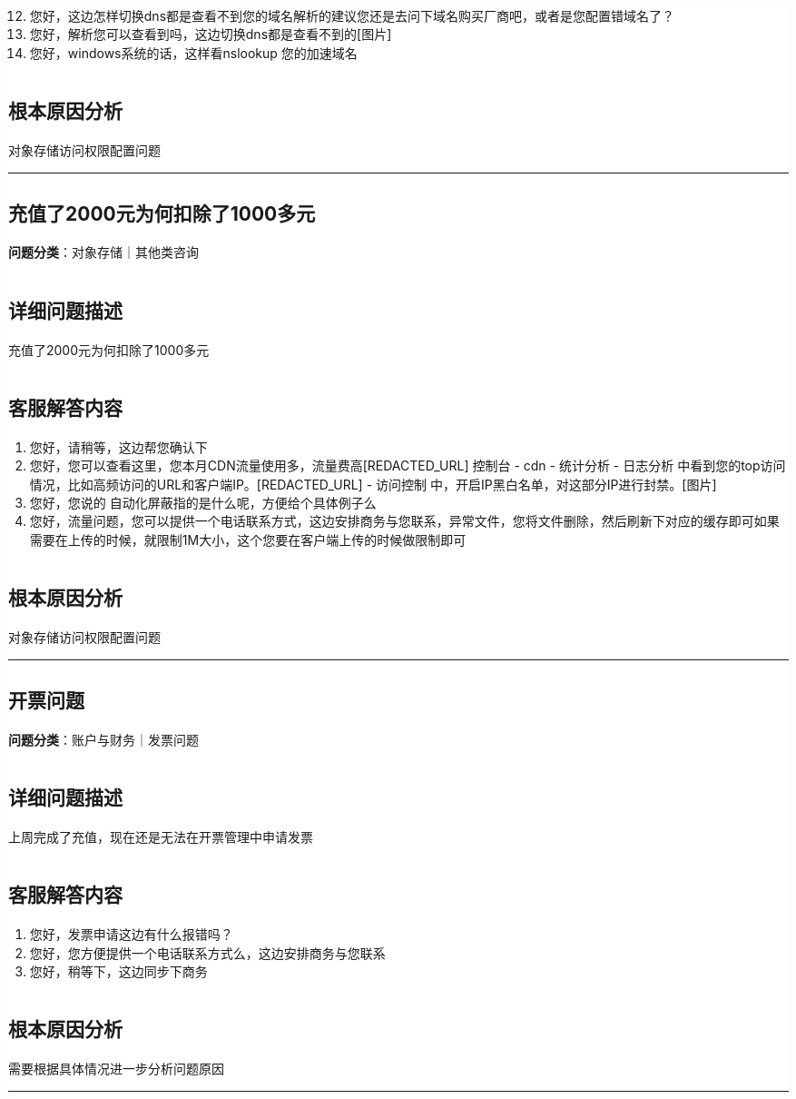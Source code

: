 12. 您好，这边怎样切换dns都是查看不到您的域名解析的建议您还是去问下域名购买厂商吧，或者是您配置错域名了？
13. 您好，解析您可以查看到吗，这边切换dns都是查看不到的[图片]
14. 您好，windows系统的话，这样看nslookup 您的加速域名

#
## 根本原因分析
对象存储访问权限配置问题

---
## 充值了2000元为何扣除了1000多元

**问题分类**：对象存储｜其他类咨询

#
## 详细问题描述
充值了2000元为何扣除了1000多元

#
## 客服解答内容
1. 您好，请稍等，这边帮您确认下
2. 您好，您可以查看这里，您本月CDN流量使用多，流量费高[REDACTED_URL] 控制台 - cdn - 统计分析 - 日志分析 中看到您的top访问情况，比如高频访问的URL和客户端IP。[REDACTED_URL] - 访问控制 中，开启IP黑白名单，对这部分IP进行封禁。[图片]
3. 您好，您说的 自动化屏蔽指的是什么呢，方便给个具体例子么
4. 您好，流量问题，您可以提供一个电话联系方式，这边安排商务与您联系，异常文件，您将文件删除，然后刷新下对应的缓存即可如果需要在上传的时候，就限制1M大小，这个您要在客户端上传的时候做限制即可

#
## 根本原因分析
对象存储访问权限配置问题

---
## 开票问题

**问题分类**：账户与财务｜发票问题

#
## 详细问题描述
上周完成了充值，现在还是无法在开票管理中申请发票

#
## 客服解答内容
1. 您好，发票申请这边有什么报错吗？
2. 您好，您方便提供一个电话联系方式么，这边安排商务与您联系
3. 您好，稍等下，这边同步下商务

#
## 根本原因分析
需要根据具体情况进一步分析问题原因

---